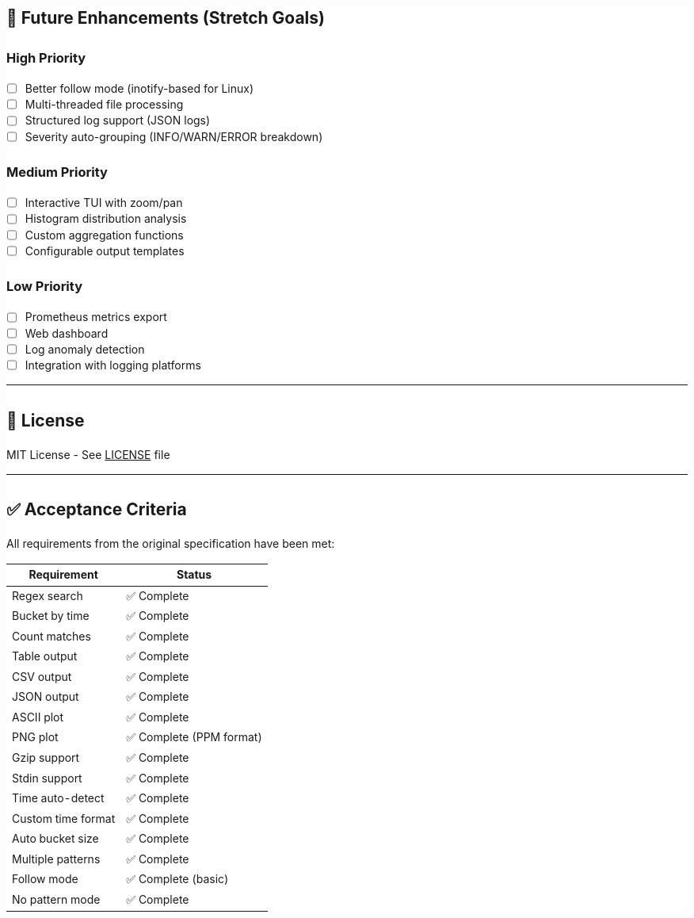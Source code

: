 
## 🔮 Future Enhancements (Stretch Goals)

### High Priority
- [ ] Better follow mode (inotify-based for Linux)
- [ ] Multi-threaded file processing
- [ ] Structured log support (JSON logs)
- [ ] Severity auto-grouping (INFO/WARN/ERROR breakdown)

### Medium Priority
- [ ] Interactive TUI with zoom/pan
- [ ] Histogram distribution analysis
- [ ] Custom aggregation functions
- [ ] Configurable output templates

### Low Priority
- [ ] Prometheus metrics export
- [ ] Web dashboard
- [ ] Log anomaly detection
- [ ] Integration with logging platforms

---

## 📜 License

MIT License - See [LICENSE](LICENSE) file

---

## ✅ Acceptance Criteria

All requirements from the original specification have been met:

| Requirement | Status |
|-------------|--------|
| Regex search | ✅ Complete |
| Bucket by time | ✅ Complete |
| Count matches | ✅ Complete |
| Table output | ✅ Complete |
| CSV output | ✅ Complete |
| JSON output | ✅ Complete |
| ASCII plot | ✅ Complete |
| PNG plot | ✅ Complete (PPM format) |
| Gzip support | ✅ Complete |
| Stdin support | ✅ Complete |
| Time auto-detect | ✅ Complete |
| Custom time format | ✅ Complete |
| Auto bucket size | ✅ Complete |
| Multiple patterns | ✅ Complete |
| Follow mode | ✅ Complete (basic) |
| No pattern mode | ✅ Complete |
